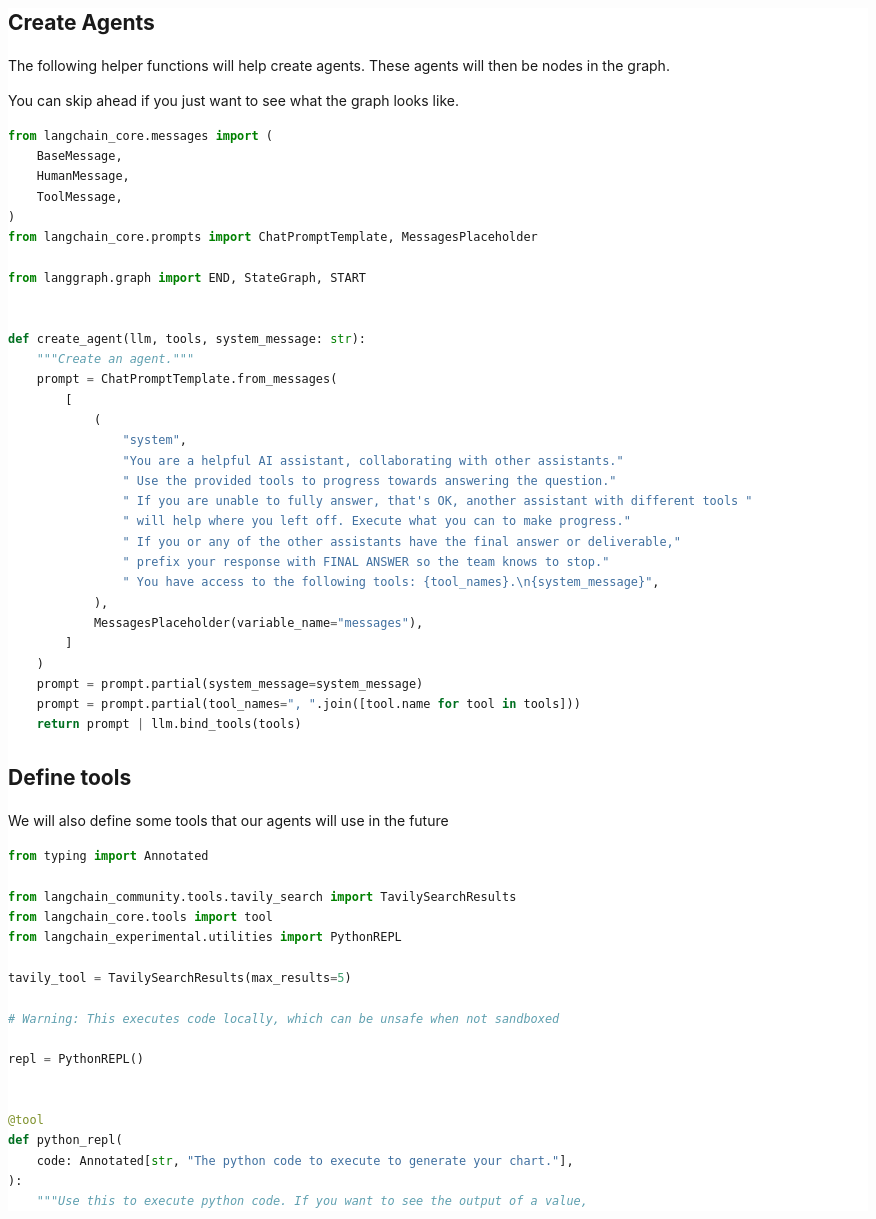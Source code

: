 ## Create Agents

The following helper functions will help create agents. These agents will then be nodes in the graph.

You can skip ahead if you just want to see what the graph looks like.


```python
from langchain_core.messages import (
    BaseMessage,
    HumanMessage,
    ToolMessage,
)
from langchain_core.prompts import ChatPromptTemplate, MessagesPlaceholder

from langgraph.graph import END, StateGraph, START


def create_agent(llm, tools, system_message: str):
    """Create an agent."""
    prompt = ChatPromptTemplate.from_messages(
        [
            (
                "system",
                "You are a helpful AI assistant, collaborating with other assistants."
                " Use the provided tools to progress towards answering the question."
                " If you are unable to fully answer, that's OK, another assistant with different tools "
                " will help where you left off. Execute what you can to make progress."
                " If you or any of the other assistants have the final answer or deliverable,"
                " prefix your response with FINAL ANSWER so the team knows to stop."
                " You have access to the following tools: {tool_names}.\n{system_message}",
            ),
            MessagesPlaceholder(variable_name="messages"),
        ]
    )
    prompt = prompt.partial(system_message=system_message)
    prompt = prompt.partial(tool_names=", ".join([tool.name for tool in tools]))
    return prompt | llm.bind_tools(tools)
```

## Define tools

We will also define some tools that our agents will use in the future


```python
from typing import Annotated

from langchain_community.tools.tavily_search import TavilySearchResults
from langchain_core.tools import tool
from langchain_experimental.utilities import PythonREPL

tavily_tool = TavilySearchResults(max_results=5)

# Warning: This executes code locally, which can be unsafe when not sandboxed

repl = PythonREPL()


@tool
def python_repl(
    code: Annotated[str, "The python code to execute to generate your chart."],
):
    """Use this to execute python code. If you want to see the output of a value,
```
